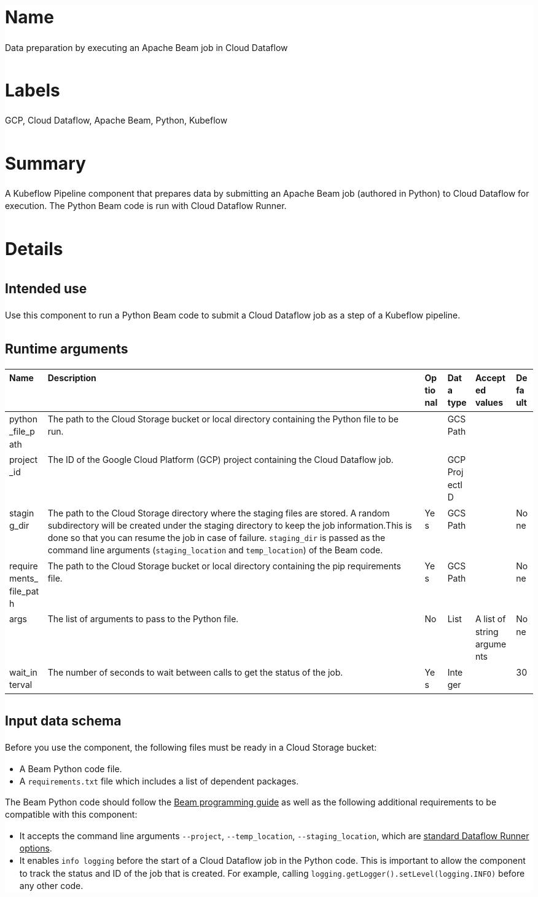 
# Name
Data preparation by executing an Apache Beam job in Cloud Dataflow

# Labels
GCP, Cloud Dataflow, Apache Beam, Python, Kubeflow

# Summary
A Kubeflow Pipeline component that prepares data by submitting an Apache Beam job (authored in Python) to Cloud Dataflow for execution. The Python Beam code is run with Cloud Dataflow Runner.

# Details
## Intended use

Use this component to run a Python Beam code to submit a Cloud Dataflow job as a step of a Kubeflow pipeline. 

## Runtime arguments
Name | Description | Optional |  Data type| Accepted values | Default |
:--- | :----------| :----------| :----------| :----------| :---------- |
python_file_path |  The path to the Cloud Storage bucket or local directory containing the Python file to be run. |  |  GCSPath |  |  |
project_id |  The ID of the Google Cloud Platform (GCP) project  containing the Cloud Dataflow job.| | GCPProjectID | | |
staging_dir  |   The path to the Cloud Storage directory where the staging files are stored. A random subdirectory will be created under the staging directory to keep the  job information.This is done so that you can resume the job in case of failure. `staging_dir` is passed as the command line arguments (`staging_location` and `temp_location`) of the Beam code. |   Yes  |   GCSPath  |   |   None  |
requirements_file_path |   The path to the Cloud Storage bucket or local directory containing the pip requirements file. | Yes | GCSPath |  | None |
args |  The list of arguments to pass to the Python file. | No |  List | A list of string arguments | None |
wait_interval |  The number of seconds to wait between calls to get the status of the job. | Yes | Integer  |  | 30 |

## Input data schema

Before you use the component, the following files must be ready in a Cloud Storage bucket:
- A Beam Python code file.
- A  `requirements.txt` file which includes a list of dependent packages.

The Beam Python code should follow the [Beam programming guide](https://beam.apache.org/documentation/programming-guide/) as well as the following additional requirements to be compatible with this component:
- It accepts the command line arguments `--project`, `--temp_location`, `--staging_location`, which are [standard Dataflow Runner options](https://cloud.google.com/dataflow/docs/guides/specifying-exec-params#setting-other-cloud-pipeline-options).
- It enables `info logging` before the start of a Cloud Dataflow job in the Python code. This is important to allow the component to track the status and ID of the job that is created. For example, calling `logging.getLogger().setLevel(logging.INFO)` before any other code.
